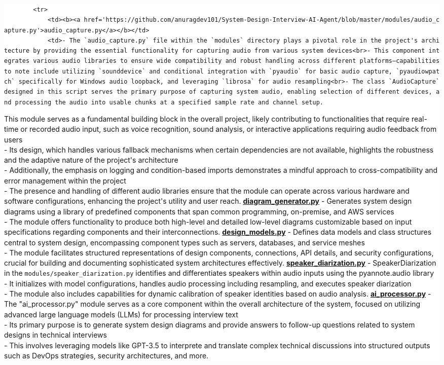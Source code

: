 			<tr>
				<td><b><a href='https://github.com/anuragdev101/System-Design-Interview-AI-Agent/blob/master/modules/audio_capture.py'>audio_capture.py</a></b></td>
				<td>- The `audio_capture.py` file within the `modules` directory plays a pivotal role in the project's architecture by providing the essential functionality for capturing audio from various system devices<br>- This component integrates various audio libraries to ensure wide compatibility and robust handling across different platforms—capabilities to note include utilizing `sounddevice` and conditional integration with `pyaudio` for basic audio capture, `pyaudiowpatch` specifically for Windows audio loopback, and leveraging `librosa` for audio resampling<br>- The class `AudioCapture` designed in this script serves the primary purpose of capturing system audio, enabling selection of different devices, and processing the audio into usable chunks at a specified sample rate and channel setup.

This module serves as a fundamental building block in the overall project, likely contributing to functionalities that require real-time or recorded audio input, such as voice recognition, sound analysis, or interactive applications requiring audio feedback from users<br>- Its design, which handles various fallback mechanisms when certain dependencies are not available, highlights the robustness and the adaptive nature of the project's architecture<br>- Additionally, the emphasis on logging and condition-based imports demonstrates a mindful approach to cross-compatibility and error management within the project<br>- The presence and handling of different audio libraries ensure that the module can operate across various hardware and software configurations, enhancing the project's utility and user reach.</td>
			</tr>
			<tr>
				<td><b><a href='https://github.com/anuragdev101/System-Design-Interview-AI-Agent/blob/master/modules/diagram_generator.py'>diagram_generator.py</a></b></td>
				<td>- Generates system design diagrams using a library of predefined components that span common programming, on-premise, and AWS services<br>- The module offers functionality to produce both high-level and detailed low-level diagrams customizable based on input specifications regarding components and their interconnections.</td>
			</tr>
			<tr>
				<td><b><a href='https://github.com/anuragdev101/System-Design-Interview-AI-Agent/blob/master/modules/design_models.py'>design_models.py</a></b></td>
				<td>- Defines data models and class structures central to system design, encompassing component types such as servers, databases, and service meshes<br>- The module facilitates structured representations of design components, connections, API details, and security configurations, crucial for building and documenting sophisticated system architectures effectively.</td>
			</tr>
			<tr>
				<td><b><a href='https://github.com/anuragdev101/System-Design-Interview-AI-Agent/blob/master/modules/speaker_diarization.py'>speaker_diarization.py</a></b></td>
				<td>- SpeakerDiarization in the `modules/speaker_diarization.py` identifies and differentiates speakers within audio inputs using the pyannote.audio library<br>- It initializes with model configurations, handles audio processing including resampling, and executes speaker diarization<br>- The module also includes capabilities for dynamic calibration of speaker identities based on audio analysis.</td>
			</tr>
			<tr>
				<td><b><a href='https://github.com/anuragdev101/System-Design-Interview-AI-Agent/blob/master/modules/ai_processor.py'>ai_processor.py</a></b></td>
				<td>- The "ai_processor.py" module serves as a core component within the overall architecture of the system, focused on utilizing advanced large language models (LLMs) for processing interview text<br>- Its primary purpose is to generate system design diagrams and provide answers to follow-up questions related to system designs in technical interviews<br>- This involves leveraging models like GPT-3.5 to interprete and translate complex technical discussions into structured outputs such as DevOps strategies, security architectures, and more.
